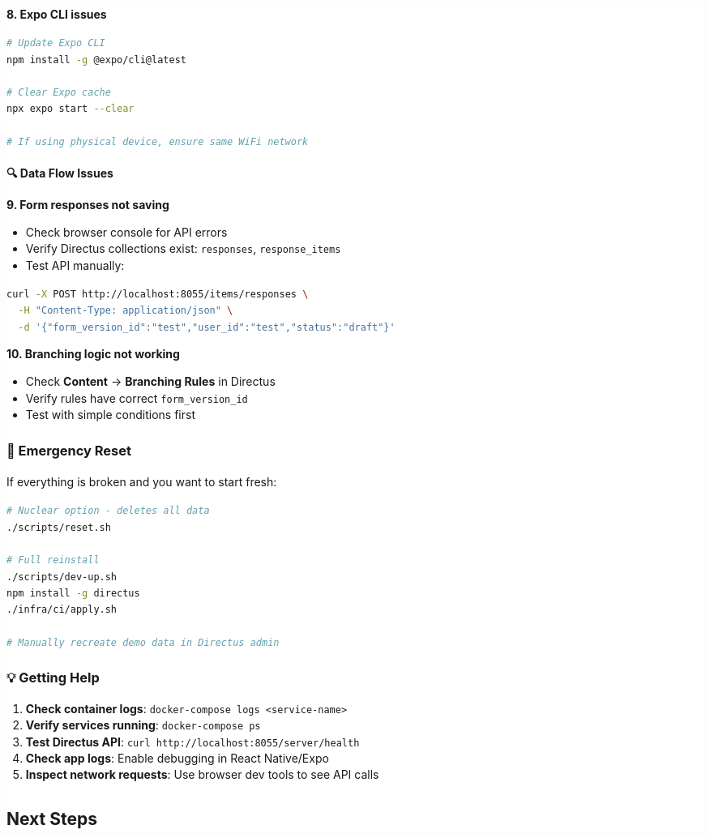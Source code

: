 **8. Expo CLI issues**
```bash
# Update Expo CLI
npm install -g @expo/cli@latest

# Clear Expo cache
npx expo start --clear

# If using physical device, ensure same WiFi network
```

#### 🔍 Data Flow Issues

**9. Form responses not saving**
- Check browser console for API errors
- Verify Directus collections exist: `responses`, `response_items`
- Test API manually:
```bash
curl -X POST http://localhost:8055/items/responses \
  -H "Content-Type: application/json" \
  -d '{"form_version_id":"test","user_id":"test","status":"draft"}'
```

**10. Branching logic not working**
- Check **Content** → **Branching Rules** in Directus
- Verify rules have correct `form_version_id`
- Test with simple conditions first

### 🚨 Emergency Reset

If everything is broken and you want to start fresh:

```bash
# Nuclear option - deletes all data
./scripts/reset.sh

# Full reinstall
./scripts/dev-up.sh
npm install -g directus
./infra/ci/apply.sh

# Manually recreate demo data in Directus admin
```

### 💡 Getting Help

1. **Check container logs**: `docker-compose logs <service-name>`
2. **Verify services running**: `docker-compose ps`
3. **Test Directus API**: `curl http://localhost:8055/server/health`
4. **Check app logs**: Enable debugging in React Native/Expo
5. **Inspect network requests**: Use browser dev tools to see API calls

## Next Steps
